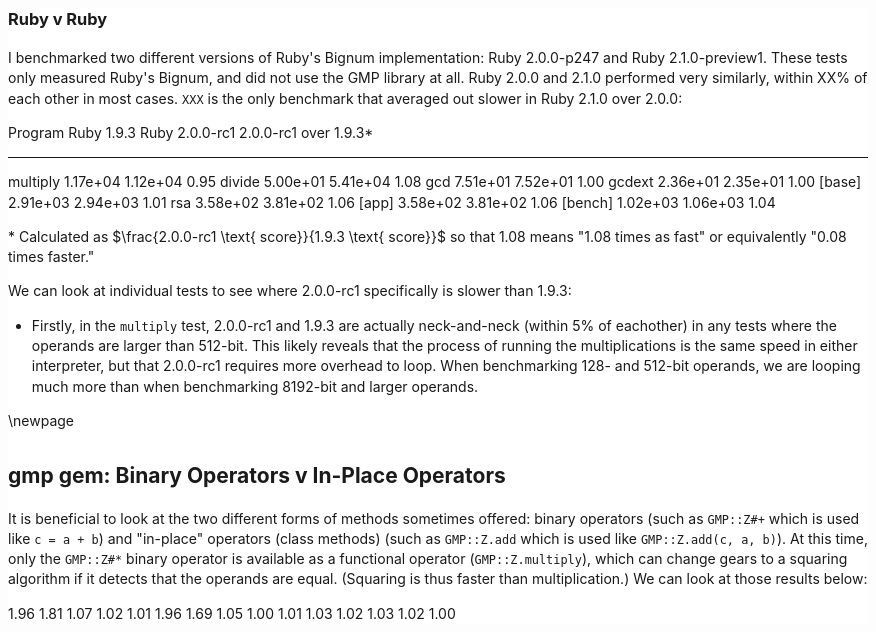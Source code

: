 ### Ruby v Ruby

I benchmarked two different versions of Ruby's Bignum implementation: Ruby
2.0.0-p247 and Ruby 2.1.0-preview1. These tests only measured Ruby's Bignum,
and did not use the GMP library at all. Ruby 2.0.0 and 2.1.0 performed very
similarly, within XX% of each other in most cases. `XXX` is the only benchmark
that averaged out slower in Ruby 2.1.0 over 2.0.0:

Program      Ruby 1.9.3    Ruby 2.0.0-rc1    2.0.0-rc1 over 1.9.3*
---------  ------------  ----------------  -----------------------
multiply       1.17e+04          1.12e+04                     0.95
divide         5.00e+01          5.41e+04                     1.08
gcd            7.51e+01          7.52e+01                     1.00
gcdext         2.36e+01          2.35e+01                     1.00
[base]         2.91e+03          2.94e+03                     1.01
rsa            3.58e+02          3.81e+02                     1.06
[app]          3.58e+02          3.81e+02                     1.06
[bench]        1.02e+03          1.06e+03                     1.04

\* Calculated as $\frac{2.0.0-rc1 \text{ score}}{1.9.3 \text{ score}}$ so that 1.08 means "1.08 times as fast" or equivalently "0.08 times faster."

We can look at individual tests to see where 2.0.0-rc1 specifically is slower
than 1.9.3:

* Firstly, in the `multiply` test, 2.0.0-rc1 and 1.9.3 are actually
  neck-and-neck (within 5% of eachother) in any tests where the operands are
  larger than 512-bit.  This likely reveals that the process of running the
  multiplications is the same speed in either interpreter, but that 2.0.0-rc1
  requires more overhead to loop. When benchmarking 128- and 512-bit operands,
  we are looping much more than when benchmarking 8192-bit and larger operands.

\newpage

## gmp gem: Binary Operators v In-Place Operators

It is beneficial to look at the two different forms of methods sometimes
offered: binary operators (such as `GMP::Z#+` which is used like `c = a + b`)
and "in-place" operators (class methods) (such as `GMP::Z.add` which is used like
`GMP::Z.add(c, a, b)`). At this time, only the `GMP::Z#*` binary operator is
available as a functional operator (`GMP::Z.multiply`), which can change gears
to a squaring algorithm if it detects that the operands are equal. (Squaring is
thus faster than multiplication.) We can look at those results below:

1.96
1.81
1.07
1.02
1.01
1.96
1.69
1.05
1.00
1.01
1.03
1.02
1.03
1.02
1.00
